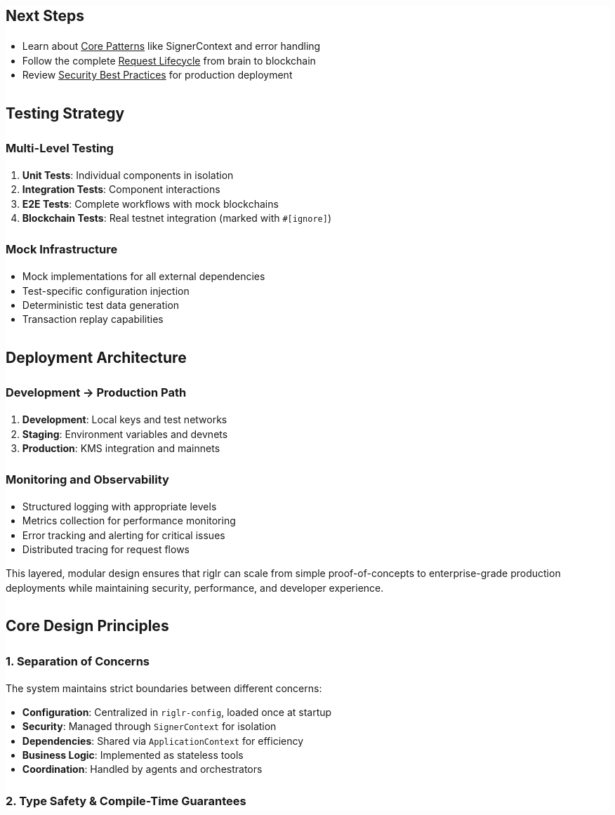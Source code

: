 ## Next Steps

- Learn about [Core Patterns](core-patterns.md) like SignerContext and error handling
- Follow the complete [Request Lifecycle](request-lifecycle.md) from brain to blockchain
- Review [Security Best Practices](../security-best-practices.md) for production deployment

## Testing Strategy

### Multi-Level Testing
1. **Unit Tests**: Individual components in isolation
2. **Integration Tests**: Component interactions
3. **E2E Tests**: Complete workflows with mock blockchains
4. **Blockchain Tests**: Real testnet integration (marked with `#[ignore]`)

### Mock Infrastructure
- Mock implementations for all external dependencies
- Test-specific configuration injection
- Deterministic test data generation
- Transaction replay capabilities

## Deployment Architecture

### Development → Production Path
1. **Development**: Local keys and test networks
2. **Staging**: Environment variables and devnets  
3. **Production**: KMS integration and mainnets

### Monitoring and Observability
- Structured logging with appropriate levels
- Metrics collection for performance monitoring
- Error tracking and alerting for critical issues
- Distributed tracing for request flows

This layered, modular design ensures that riglr can scale from simple proof-of-concepts to enterprise-grade production deployments while maintaining security, performance, and developer experience.

## Core Design Principles

### 1. Separation of Concerns

The system maintains strict boundaries between different concerns:

- **Configuration**: Centralized in `riglr-config`, loaded once at startup
- **Security**: Managed through `SignerContext` for isolation
- **Dependencies**: Shared via `ApplicationContext` for efficiency
- **Business Logic**: Implemented as stateless tools
- **Coordination**: Handled by agents and orchestrators

### 2. Type Safety & Compile-Time Guarantees
